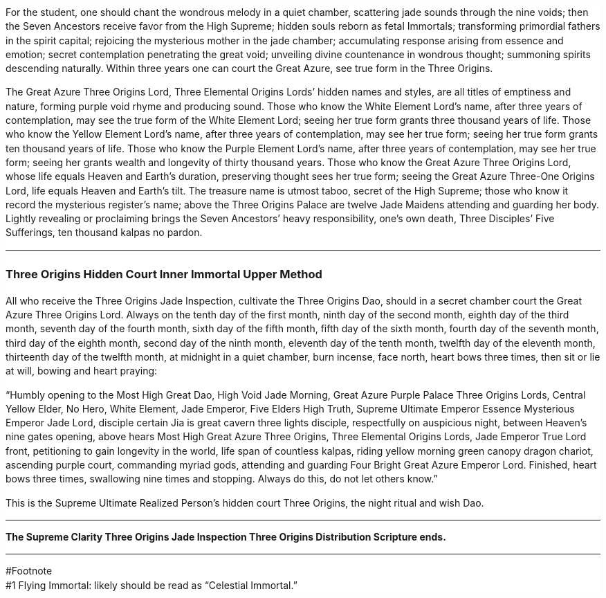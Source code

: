 For the student, one should chant the wondrous melody in a quiet chamber, scattering jade sounds through the nine voids; then the Seven Ancestors receive favor from the High Supreme; hidden souls reborn as fetal Immortals; transforming primordial fathers in the spirit capital; rejoicing the mysterious mother in the jade chamber; accumulating response arising from essence and emotion; secret contemplation penetrating the great void; unveiling divine countenance in wondrous thought; summoning spirits descending naturally. Within three years one can court the Great Azure, see true form in the Three Origins.

The Great Azure Three Origins Lord, Three Elemental Origins Lords’ hidden names and styles, are all titles of emptiness and nature, forming purple void rhyme and producing sound. Those who know the White Element Lord’s name, after three years of contemplation, may see the true form of the White Element Lord; seeing her true form grants three thousand years of life. Those who know the Yellow Element Lord’s name, after three years of contemplation, may see her true form; seeing her true form grants ten thousand years of life. Those who know the Purple Element Lord’s name, after three years of contemplation, may see her true form; seeing her grants wealth and longevity of thirty thousand years. Those who know the Great Azure Three Origins Lord, whose life equals Heaven and Earth’s duration, preserving thought sees her true form; seeing the Great Azure Three-One Origins Lord, life equals Heaven and Earth’s tilt. The treasure name is utmost taboo, secret of the High Supreme; those who know it record the mysterious register’s name; above the Three Origins Palace are twelve Jade Maidens attending and guarding her body. Lightly revealing or proclaiming brings the Seven Ancestors’ heavy responsibility, one’s own death, Three Disciples’ Five Sufferings, ten thousand kalpas no pardon.

---

### Three Origins Hidden Court Inner Immortal Upper Method

All who receive the Three Origins Jade Inspection, cultivate the Three Origins Dao, should in a secret chamber court the Great Azure Three Origins Lord. Always on the tenth day of the first month, ninth day of the second month, eighth day of the third month, seventh day of the fourth month, sixth day of the fifth month, fifth day of the sixth month, fourth day of the seventh month, third day of the eighth month, second day of the ninth month, eleventh day of the tenth month, twelfth day of the eleventh month, thirteenth day of the twelfth month, at midnight in a quiet chamber, burn incense, face north, heart bows three times, then sit or lie at will, bowing and heart praying:

“Humbly opening to the Most High Great Dao, High Void Jade Morning, Great Azure Purple Palace Three Origins Lords, Central Yellow Elder, No Hero, White Element, Jade Emperor, Five Elders High Truth, Supreme Ultimate Emperor Essence Mysterious Emperor Jade Lord, disciple certain Jia is great cavern three lights disciple, respectfully on auspicious night, between Heaven’s nine gates opening, above hears Most High Great Azure Three Origins, Three Elemental Origins Lords, Jade Emperor True Lord front, petitioning to gain longevity in the world, life span of countless kalpas, riding yellow morning green canopy dragon chariot, ascending purple court, commanding myriad gods, attending and guarding Four Bright Great Azure Emperor Lord. Finished, heart bows three times, swallowing nine times and stopping. Always do this, do not let others know.”

This is the Supreme Ultimate Realized Person’s hidden court Three Origins, the night ritual and wish Dao.

---

**The Supreme Clarity Three Origins Jade Inspection Three Origins Distribution Scripture ends.**

---

#Footnote  
#1 Flying Immortal: likely should be read as “Celestial Immortal.”